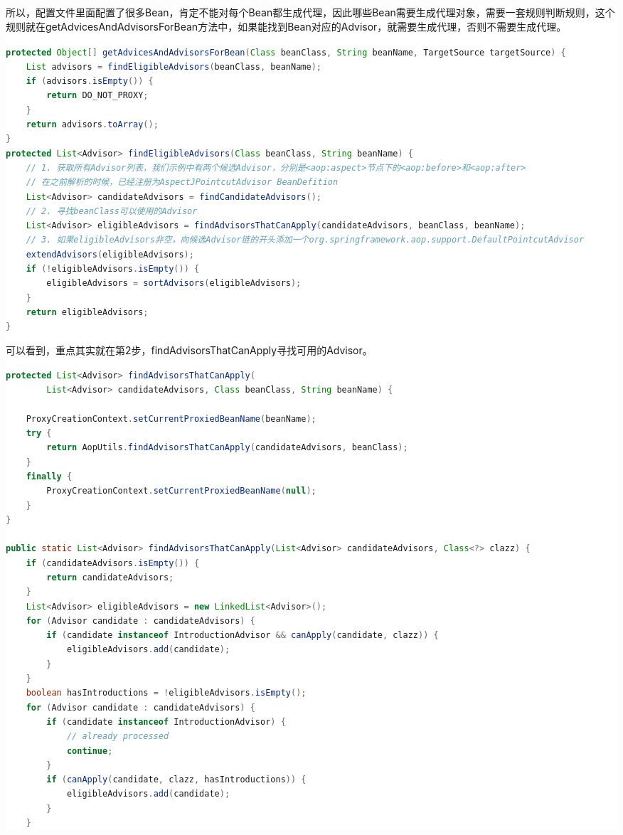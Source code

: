 所以，配置文件里面配置了很多Bean，肯定不能对每个Bean都生成代理，因此哪些Bean需要生成代理对象，需要一套规则判断规则，这个规则就在getAdvicesAndAdvisorsForBean方法中，如果能找到Bean对应的Advisor，就需要生成代理，否则不需要生成代理。

``` java
protected Object[] getAdvicesAndAdvisorsForBean(Class beanClass, String beanName, TargetSource targetSource) {
    List advisors = findEligibleAdvisors(beanClass, beanName);
    if (advisors.isEmpty()) {
        return DO_NOT_PROXY;
    }
    return advisors.toArray();
}
protected List<Advisor> findEligibleAdvisors(Class beanClass, String beanName) {
    // 1. 获取所有Advisor列表，我们示例中有两个候选Advisor，分别是<aop:aspect>节点下的<aop:before>和<aop:after>
    // 在之前解析的时候，已经注册为AspectJPointcutAdvisor BeanDefition
    List<Advisor> candidateAdvisors = findCandidateAdvisors();
    // 2. 寻找beanClass可以使用的Advisor
    List<Advisor> eligibleAdvisors = findAdvisorsThatCanApply(candidateAdvisors, beanClass, beanName);
    // 3. 如果eligibleAdvisors非空，向候选Advisor链的开头添加一个org.springframework.aop.support.DefaultPointcutAdvisor
    extendAdvisors(eligibleAdvisors);
    if (!eligibleAdvisors.isEmpty()) {
        eligibleAdvisors = sortAdvisors(eligibleAdvisors);
    }
    return eligibleAdvisors;
}
```

可以看到，重点其实就在第2步，findAdvisorsThatCanApply寻找可用的Advisor。

``` java
protected List<Advisor> findAdvisorsThatCanApply(
        List<Advisor> candidateAdvisors, Class beanClass, String beanName) {

    ProxyCreationContext.setCurrentProxiedBeanName(beanName);
    try {
        return AopUtils.findAdvisorsThatCanApply(candidateAdvisors, beanClass);
    }
    finally {
        ProxyCreationContext.setCurrentProxiedBeanName(null);
    }
}

public static List<Advisor> findAdvisorsThatCanApply(List<Advisor> candidateAdvisors, Class<?> clazz) {
    if (candidateAdvisors.isEmpty()) {
        return candidateAdvisors;
    }
    List<Advisor> eligibleAdvisors = new LinkedList<Advisor>();
    for (Advisor candidate : candidateAdvisors) {
        if (candidate instanceof IntroductionAdvisor && canApply(candidate, clazz)) {
            eligibleAdvisors.add(candidate);
        }
    }
    boolean hasIntroductions = !eligibleAdvisors.isEmpty();
    for (Advisor candidate : candidateAdvisors) {
        if (candidate instanceof IntroductionAdvisor) {
            // already processed
            continue;
        }
        if (canApply(candidate, clazz, hasIntroductions)) {
            eligibleAdvisors.add(candidate);
        }
    }
```